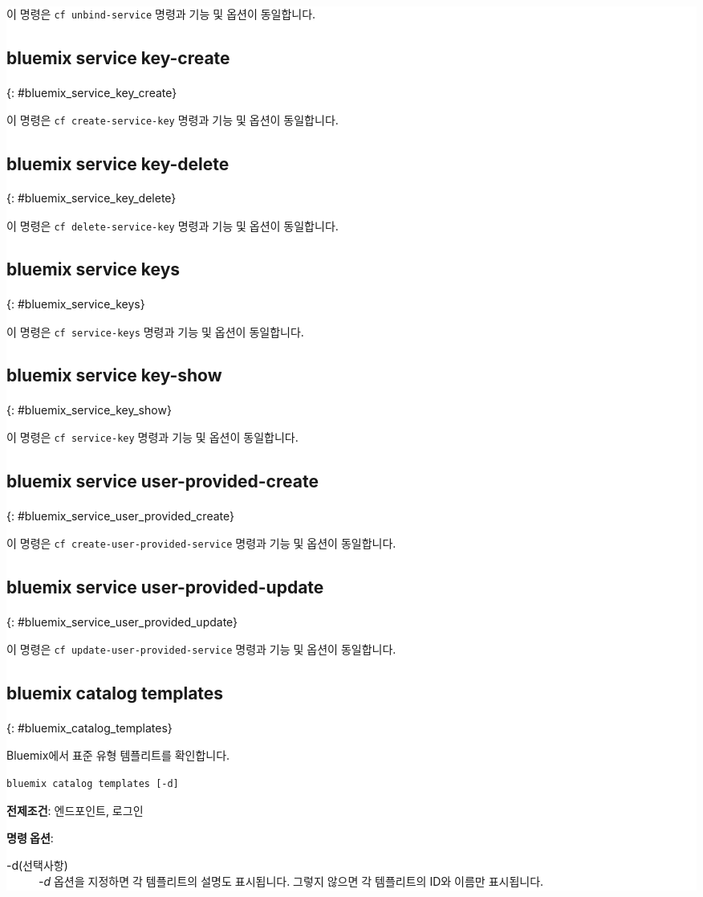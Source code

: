 이 명령은 `cf unbind-service` 명령과 기능 및 옵션이 동일합니다.


## bluemix service key-create
{: #bluemix_service_key_create}

이 명령은 `cf create-service-key` 명령과 기능 및 옵션이 동일합니다.


## bluemix service key-delete
{: #bluemix_service_key_delete}

이 명령은 `cf delete-service-key` 명령과 기능 및 옵션이 동일합니다.


## bluemix service keys
{: #bluemix_service_keys}

이 명령은 `cf service-keys` 명령과 기능 및 옵션이 동일합니다.


## bluemix service key-show
{: #bluemix_service_key_show}

이 명령은 `cf service-key` 명령과 기능 및 옵션이 동일합니다.


## bluemix service user-provided-create
{: #bluemix_service_user_provided_create}

이 명령은 `cf create-user-provided-service` 명령과 기능 및 옵션이 동일합니다.


## bluemix service user-provided-update
{: #bluemix_service_user_provided_update}

이 명령은 `cf update-user-provided-service` 명령과 기능 및 옵션이 동일합니다.


## bluemix catalog templates
{: #bluemix_catalog_templates}

Bluemix에서 표준 유형 템플리트를 확인합니다.

```
bluemix catalog templates [-d]
```

<strong>전제조건</strong>: 엔드포인트, 로그인

<strong>명령 옵션</strong>:

   <dl>
   <dt>-d(선택사항)</dt>
   <dd><i>-d</i> 옵션을 지정하면 각 템플리트의 설명도 표시됩니다. 그렇지 않으면 각 템플리트의 ID와 이름만 표시됩니다.</dd>
   </dl>
